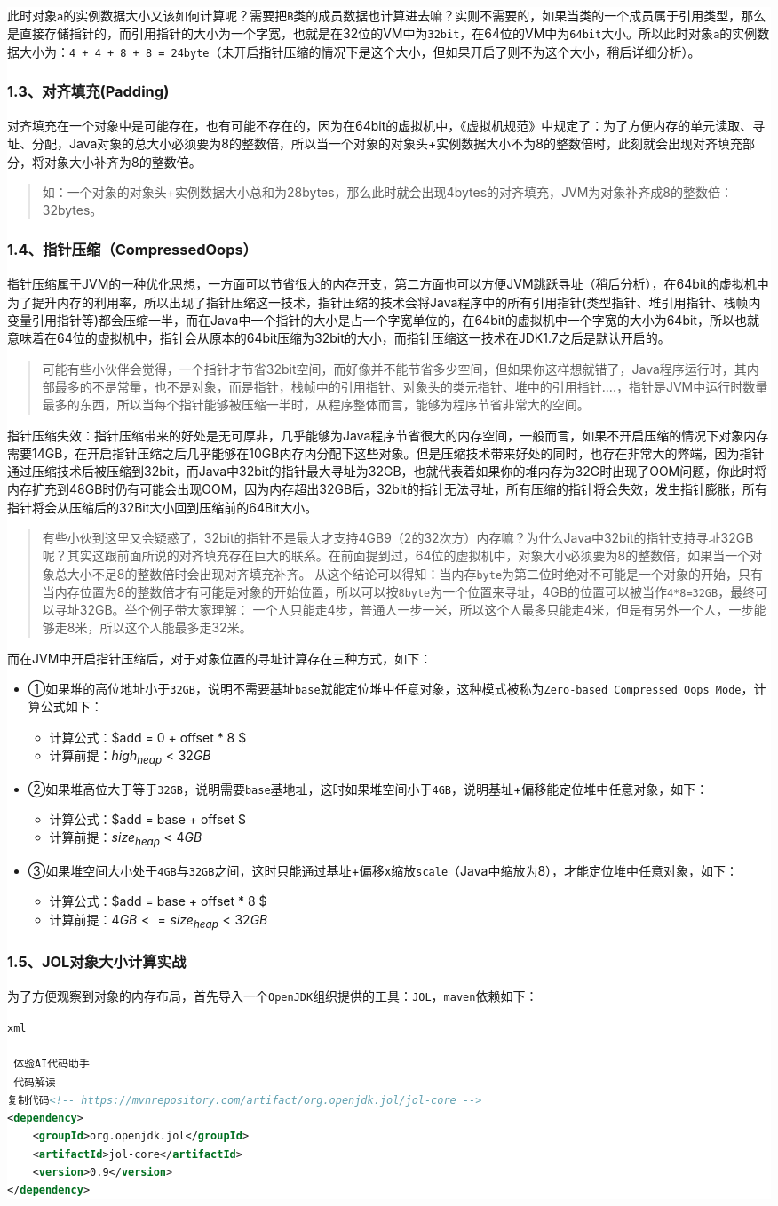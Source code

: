 此时对象`a`的实例数据大小又该如何计算呢？需要把`B`类的成员数据也计算进去嘛？实则不需要的，如果当类的一个成员属于引用类型，那么是直接存储指针的，而引用指针的大小为一个字宽，也就是在32位的VM中为`32bit`，在64位的VM中为`64bit`大小。所以此时对象`a`的实例数据大小为：`4 + 4 + 8 + 8 = 24byte`（未开启指针压缩的情况下是这个大小，但如果开启了则不为这个大小，稍后详细分析）。

### 1.3、对齐填充(Padding)

对齐填充在一个对象中是可能存在，也有可能不存在的，因为在64bit的虚拟机中，《虚拟机规范》中规定了：为了方便内存的单元读取、寻址、分配，Java对象的总大小必须要为8的整数倍，所以当一个对象的对象头+实例数据大小不为8的整数倍时，此刻就会出现对齐填充部分，将对象大小补齐为8的整数倍。

> 如：一个对象的对象头+实例数据大小总和为28bytes，那么此时就会出现4bytes的对齐填充，JVM为对象补齐成8的整数倍：32bytes。

### 1.4、指针压缩（CompressedOops）

指针压缩属于JVM的一种优化思想，一方面可以节省很大的内存开支，第二方面也可以方便JVM跳跃寻址（稍后分析），在64bit的虚拟机中为了提升内存的利用率，所以出现了指针压缩这一技术，指针压缩的技术会将Java程序中的所有引用指针(类型指针、堆引用指针、栈帧内变量引用指针等)都会压缩一半，而在Java中一个指针的大小是占一个字宽单位的，在64bit的虚拟机中一个字宽的大小为64bit，所以也就意味着在64位的虚拟机中，指针会从原本的64bit压缩为32bit的大小，而指针压缩这一技术在JDK1.7之后是默认开启的。

> 可能有些小伙伴会觉得，一个指针才节省32bit空间，而好像并不能节省多少空间，但如果你这样想就错了，Java程序运行时，其内部最多的不是常量，也不是对象，而是指针，栈帧中的引用指针、对象头的类元指针、堆中的引用指针....，指针是JVM中运行时数量最多的东西，所以当每个指针能够被压缩一半时，从程序整体而言，能够为程序节省非常大的空间。

指针压缩失效：指针压缩带来的好处是无可厚非，几乎能够为Java程序节省很大的内存空间，一般而言，如果不开启压缩的情况下对象内存需要14GB，在开启指针压缩之后几乎能够在10GB内存内分配下这些对象。但是压缩技术带来好处的同时，也存在非常大的弊端，因为指针通过压缩技术后被压缩到32bit，而Java中32bit的指针最大寻址为32GB，也就代表着如果你的堆内存为32G时出现了OOM问题，你此时将内存扩充到48GB时仍有可能会出现OOM，因为内存超出32GB后，32bit的指针无法寻址，所有压缩的指针将会失效，发生指针膨胀，所有指针将会从压缩后的32Bit大小回到压缩前的64Bit大小。

> 有些小伙到这里又会疑惑了，32bit的指针不是最大才支持4GB9（2的32次方）内存嘛？为什么Java中32bit的指针支持寻址32GB呢？其实这跟前面所说的对齐填充存在巨大的联系。在前面提到过，64位的虚拟机中，对象大小必须要为8的整数倍，如果当一个对象总大小不足8的整数倍时会出现对齐填充补齐。
>  从这个结论可以得知：当内存`byte`为第二位时绝对不可能是一个对象的开始，只有当内存位置为8的整数倍才有可能是对象的开始位置，所以可以按`8byte`为一个位置来寻址，4GB的位置可以被当作`4*8=32GB`，最终可以寻址32GB。举个例子带大家理解：
>  一个人只能走4步，普通人一步一米，所以这个人最多只能走4米，但是有另外一个人，一步能够走8米，所以这个人能最多走32米。

而在JVM中开启指针压缩后，对于对象位置的寻址计算存在三种方式，如下：

- ①如果堆的高位地址小于`32GB`，说明不需要基址`base`就能定位堆中任意对象，这种模式被称为`Zero-based Compressed Oops Mode`，计算公式如下：

  - 计算公式：$add = 0 + offset * 8 $
  - 计算前提：$high_{heap} < 32GB$
  
- ②如果堆高位大于等于`32GB`，说明需要`base`基地址，这时如果堆空间小于`4GB`，说明基址+偏移能定位堆中任意对象，如下：

  - 计算公式：$add = base + offset $
  - 计算前提：$size_{heap} < 4GB$
  
- ③如果堆空间大小处于`4GB`与`32GB`之间，这时只能通过基址+偏移x缩放`scale`（Java中缩放为8），才能定位堆中任意对象，如下：

  - 计算公式：$add = base + offset * 8 $
  - 计算前提：$4GB <= size_{heap} < 32GB$

### 1.5、JOL对象大小计算实战

为了方便观察到对象的内存布局，首先导入一个`OpenJDK`组织提供的工具：`JOL`，`maven`依赖如下：

```xml
xml

 体验AI代码助手
 代码解读
复制代码<!-- https://mvnrepository.com/artifact/org.openjdk.jol/jol-core -->
<dependency>
    <groupId>org.openjdk.jol</groupId>
    <artifactId>jol-core</artifactId>
    <version>0.9</version>
</dependency>
```
